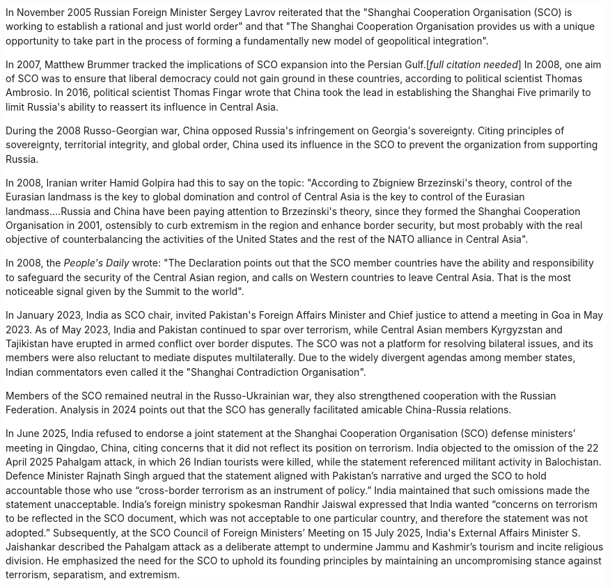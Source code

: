 In November 2005 Russian Foreign Minister Sergey Lavrov reiterated that the
"Shanghai Cooperation Organisation (SCO) is working to establish a rational
and just world order" and that "The Shanghai Cooperation Organisation provides
us with a unique opportunity to take part in the process of forming a
fundamentally new model of geopolitical integration".

In 2007, Matthew Brummer tracked the implications of SCO expansion into the
Persian Gulf.[_full citation needed_] In 2008, one aim of SCO was to ensure
that liberal democracy could not gain ground in these countries, according to
political scientist Thomas Ambrosio. In 2016, political scientist Thomas
Fingar wrote that China took the lead in establishing the Shanghai Five
primarily to limit Russia's ability to reassert its influence in Central Asia.

During the 2008 Russo-Georgian war, China opposed Russia's infringement on
Georgia's sovereignty. Citing principles of sovereignty, territorial
integrity, and global order, China used its influence in the SCO to prevent
the organization from supporting Russia.

In 2008, Iranian writer Hamid Golpira had this to say on the topic: "According
to Zbigniew Brzezinski's theory, control of the Eurasian landmass is the key
to global domination and control of Central Asia is the key to control of the
Eurasian landmass....Russia and China have been paying attention to
Brzezinski's theory, since they formed the Shanghai Cooperation Organisation
in 2001, ostensibly to curb extremism in the region and enhance border
security, but most probably with the real objective of counterbalancing the
activities of the United States and the rest of the NATO alliance in Central
Asia".

In 2008, the _People's Daily_ wrote: "The Declaration points out that the SCO
member countries have the ability and responsibility to safeguard the security
of the Central Asian region, and calls on Western countries to leave Central
Asia. That is the most noticeable signal given by the Summit to the world".

In January 2023, India as SCO chair, invited Pakistan's Foreign Affairs
Minister and Chief justice to attend a meeting in Goa in May 2023. As of May
2023, India and Pakistan continued to spar over terrorism, while Central Asian
members Kyrgyzstan and Tajikistan have erupted in armed conflict over border
disputes. The SCO was not a platform for resolving bilateral issues, and its
members were also reluctant to mediate disputes multilaterally. Due to the
widely divergent agendas among member states, Indian commentators even called
it the "Shanghai Contradiction Organisation".

Members of the SCO remained neutral in the Russo-Ukrainian war, they also
strengthened cooperation with the Russian Federation. Analysis in 2024 points
out that the SCO has generally facilitated amicable China-Russia relations.

In June 2025, India refused to endorse a joint statement at the Shanghai
Cooperation Organisation (SCO) defense ministers’ meeting in Qingdao, China,
citing concerns that it did not reflect its position on terrorism. India
objected to the omission of the 22 April 2025 Pahalgam attack, in which 26
Indian tourists were killed, while the statement referenced militant activity
in Balochistan. Defence Minister Rajnath Singh argued that the statement
aligned with Pakistan’s narrative and urged the SCO to hold accountable those
who use “cross-border terrorism as an instrument of policy.” India maintained
that such omissions made the statement unacceptable. India’s foreign ministry
spokesman Randhir Jaiswal expressed that India wanted “concerns on terrorism
to be reflected in the SCO document, which was not acceptable to one
particular country, and therefore the statement was not adopted.”
Subsequently, at the SCO Council of Foreign Ministers’ Meeting on 15 July
2025, India's External Affairs Minister S. Jaishankar described the Pahalgam
attack as a deliberate attempt to undermine Jammu and Kashmir’s tourism and
incite religious division. He emphasized the need for the SCO to uphold its
founding principles by maintaining an uncompromising stance against terrorism,
separatism, and extremism.
